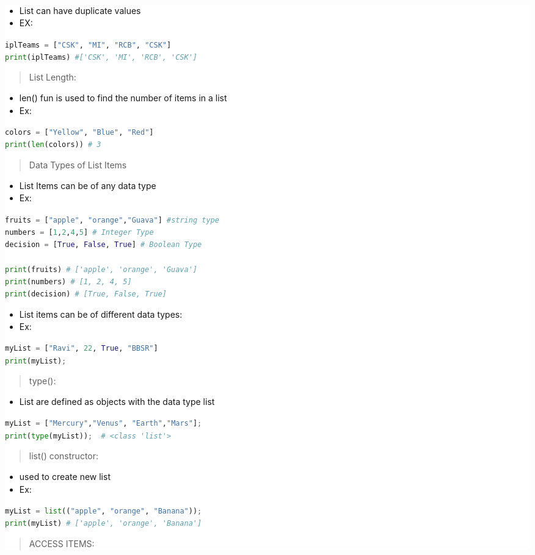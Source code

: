 - List can have duplicate values
- EX:

```py
iplTeams = ["CSK", "MI", "RCB", "CSK"]
print(iplTeams) #['CSK', 'MI', 'RCB', 'CSK']
```

> List Length:

- len() fun is used to find the number of items in a list
- Ex:

```py
colors = ["Yellow", "Blue", "Red"]
print(len(colors)) # 3
```

> Data Types of List Items

- List Items can be of any data type
- Ex:

```py
fruits = ["apple", "orange","Guava"] #string type
numbers = [1,2,4,5] # Integer Type
decision = [True, False, True] # Boolean Type

print(fruits) # ['apple', 'orange', 'Guava']
print(numbers) # [1, 2, 4, 5]
print(decision) # [True, False, True]
```

- List items can be of different data types:
- Ex:

```py
myList = ["Ravi", 22, True, "BBSR"]
print(myList);
```

> type():

- List are defined as objects with the data type list

```py
myList = ["Mercury","Venus", "Earth","Mars"];
print(type(myList));  # <class 'list'>
```

> list() constructor:

- used to create new list
- Ex:

```py
myList = list(("apple", "orange", "Banana"));
print(myList) # ['apple', 'orange', 'Banana']
```

> ACCESS ITEMS:
